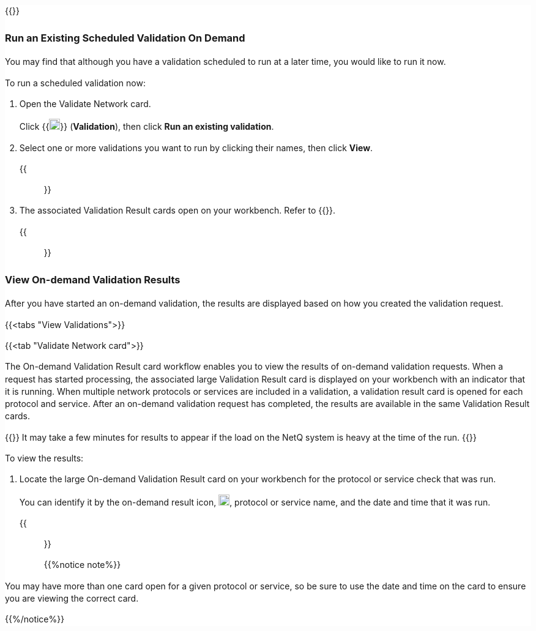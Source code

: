 {{</tabs>}}

### Run an Existing Scheduled Validation On Demand

You may find that although you have a validation scheduled to run at a later time, you would like to run it now.

To run a scheduled validation now:

1. Open the Validate Network card.

   Click {{<img src="/images/netq/validation-icon.svg" height="18" width="18">}} (**Validation**), then click **Run an existing validation**.

2. Select one or more validations you want to run by clicking their names, then click **View**.

   {{<figure src="/images/netq/validate-network-select-existing-4.0.0.png" width="420">}}

3. The associated Validation Result cards open on your workbench. Refer to {{<link url="#view-on-demand-validation-results" text="View On-demand Validation Results">}}.

    {{<figure src="/images/netq/valid-request-medium-default-bgp-evpn-running-4.0.0.png" width="400">}}

### View On-demand Validation Results

After you have started an on-demand validation, the results are displayed based on how you created the validation request.

{{<tabs "View Validations">}}

{{<tab "Validate Network card">}}

The On-demand Validation Result card workflow enables you to view the results of on-demand validation requests. When a request has started processing, the associated large Validation Result card is displayed on your workbench with an indicator that it is running. When multiple network protocols or services are included in a validation, a validation result card is opened for each protocol and service. After an on-demand validation request has completed, the results are available in the same Validation Result cards.

{{<notice tip>}}
It may take a few minutes for results to appear if the load on the NetQ system is heavy at the time of the run.
{{</notice>}}

To view the results:

1. Locate the large On-demand Validation Result card on your workbench for the protocol or service check that was run.  

    You can identify it by the on-demand result icon, <img src="https://icons.cumulusnetworks.com/35-Health-Beauty/07-Monitoring/monitor-heart-beat-search.svg" height="18" width="18"/>, protocol or service name, and the date and time that it was run.  

   {{<figure src="/images/netq/validate-network-result-4.0.0.png" width="600">}}

   {{%notice note%}}

You may have more than one card open for a given protocol or service, so be sure to use the date and time on the card to ensure you are viewing the correct card.  

   {{%/notice%}}
